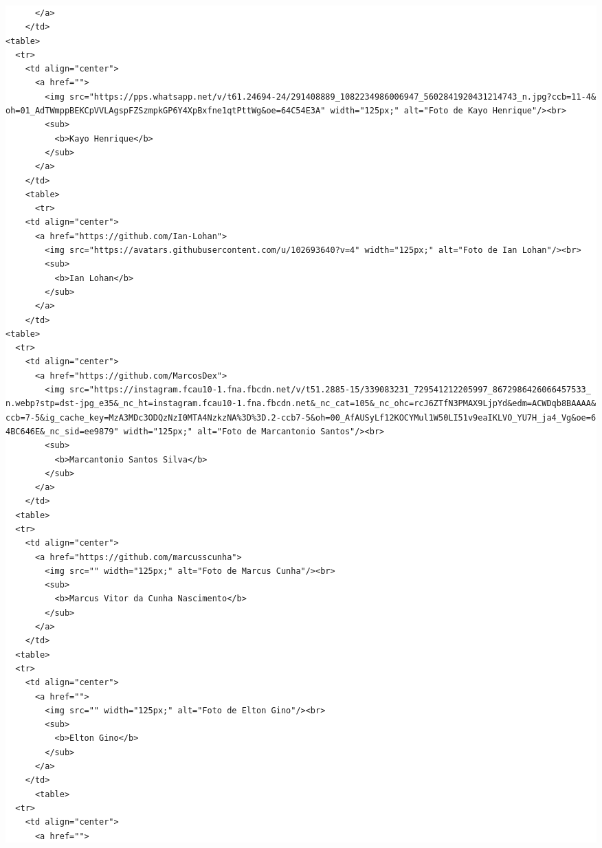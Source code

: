 ```
      </a>
    </td>   
<table>
  <tr>
    <td align="center">
      <a href="">
        <img src="https://pps.whatsapp.net/v/t61.24694-24/291408889_1082234986006947_5602841920431214743_n.jpg?ccb=11-4&oh=01_AdTWmppBEKCpVVLAgspFZSzmpkGP6Y4XpBxfne1qtPttWg&oe=64C54E3A" width="125px;" alt="Foto de Kayo Henrique"/><br>
        <sub>
          <b>Kayo Henrique</b>
        </sub>
      </a>
    </td>
    <table>
      <tr>
    <td align="center">
      <a href="https://github.com/Ian-Lohan">
        <img src="https://avatars.githubusercontent.com/u/102693640?v=4" width="125px;" alt="Foto de Ian Lohan"/><br>
        <sub>
          <b>Ian Lohan</b>
        </sub>
      </a>
    </td>
<table>
  <tr>
    <td align="center">
      <a href="https://github.com/MarcosDex">
        <img src="https://instagram.fcau10-1.fna.fbcdn.net/v/t51.2885-15/339083231_729541212205997_8672986426066457533_n.webp?stp=dst-jpg_e35&_nc_ht=instagram.fcau10-1.fna.fbcdn.net&_nc_cat=105&_nc_ohc=rcJ6ZTfN3PMAX9LjpYd&edm=ACWDqb8BAAAA&ccb=7-5&ig_cache_key=MzA3MDc3ODQzNzI0MTA4NzkzNA%3D%3D.2-ccb7-5&oh=00_AfAUSyLf12KOCYMul1W50LI51v9eaIKLVO_YU7H_ja4_Vg&oe=64BC646E&_nc_sid=ee9879" width="125px;" alt="Foto de Marcantonio Santos"/><br>
        <sub>
          <b>Marcantonio Santos Silva</b>
        </sub>
      </a>
    </td>
  <table>
  <tr>
    <td align="center">
      <a href="https://github.com/marcusscunha">
        <img src="" width="125px;" alt="Foto de Marcus Cunha"/><br>
        <sub>
          <b>Marcus Vitor da Cunha Nascimento</b>
        </sub>
      </a>
    </td>
  <table>
  <tr>
    <td align="center">
      <a href="">
        <img src="" width="125px;" alt="Foto de Elton Gino"/><br>
        <sub>
          <b>Elton Gino</b>
        </sub>
      </a>
    </td>
      <table>
  <tr>
    <td align="center">
      <a href="">
```
